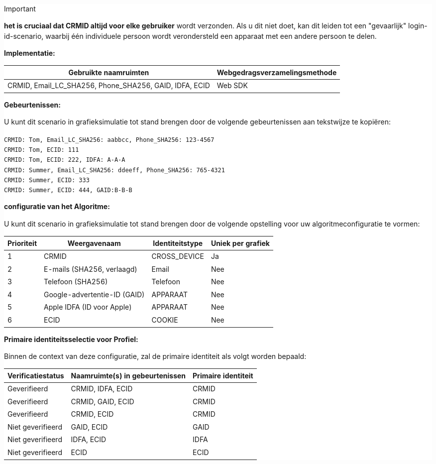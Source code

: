 >[!IMPORTANT]
>
>**het is cruciaal dat CRMID altijd voor elke gebruiker** wordt verzonden. Als u dit niet doet, kan dit leiden tot een &quot;gevaarlijk&quot; login-id-scenario, waarbij één individuele persoon wordt verondersteld een apparaat met een andere persoon te delen.

**Implementatie:**

| Gebruikte naamruimten | Webgedragsverzamelingsmethode |
| --- | --- |
| CRMID, Email_LC_SHA256, Phone_SHA256, GAID, IDFA, ECID | Web SDK |

**Gebeurtenissen:**

U kunt dit scenario in grafieksimulatie tot stand brengen door de volgende gebeurtenissen aan tekstwijze te kopiëren:

```shell
CRMID: Tom, Email_LC_SHA256: aabbcc, Phone_SHA256: 123-4567
CRMID: Tom, ECID: 111
CRMID: Tom, ECID: 222, IDFA: A-A-A
CRMID: Summer, Email_LC_SHA256: ddeeff, Phone_SHA256: 765-4321
CRMID: Summer, ECID: 333
CRMID: Summer, ECID: 444, GAID:B-B-B
```

**configuratie van het Algoritme:**

U kunt dit scenario in grafieksimulatie tot stand brengen door de volgende opstelling voor uw algoritmeconfiguratie te vormen:

| Prioriteit | Weergavenaam | Identiteitstype | Uniek per grafiek |
| ---| --- | --- | --- |
| 1 | CRMID | CROSS_DEVICE | Ja |
| 2 | E-mails (SHA256, verlaagd) | Email | Nee |
| 3 | Telefoon (SHA256) | Telefoon | Nee |
| 4 | Google-advertentie-ID (GAID) | APPARAAT | Nee |
| 5 | Apple IDFA (ID voor Apple) | APPARAAT | Nee |
| 6 | ECID | COOKIE | Nee |

**Primaire identiteitsselectie voor Profiel:**

Binnen de context van deze configuratie, zal de primaire identiteit als volgt worden bepaald:

| Verificatiestatus | Naamruimte(s) in gebeurtenissen | Primaire identiteit |
| --- | --- | --- |
| Geverifieerd | CRMID, IDFA, ECID | CRMID |
| Geverifieerd | CRMID, GAID, ECID | CRMID |
| Geverifieerd | CRMID, ECID | CRMID |
| Niet geverifieerd | GAID, ECID | GAID |
| Niet geverifieerd | IDFA, ECID | IDFA |
| Niet geverifieerd | ECID | ECID |
